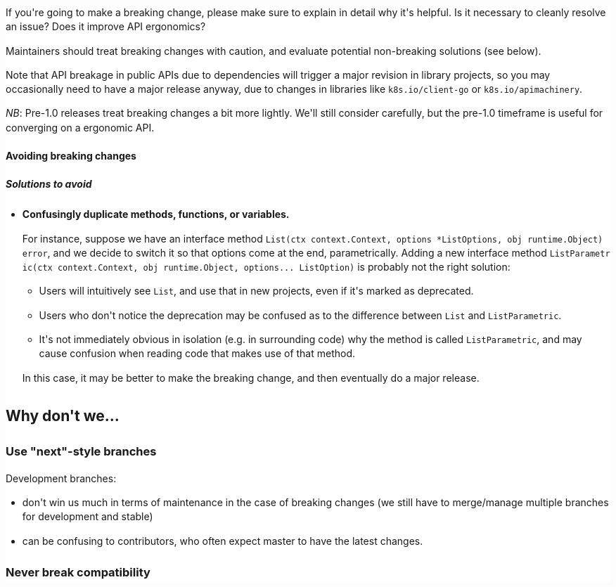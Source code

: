 If you're going to make a breaking change, please make sure to explain in
detail why it's helpful.  Is it necessary to cleanly resolve an issue?
Does it improve API ergonomics?

Maintainers should treat breaking changes with caution, and evaluate
potential non-breaking solutions (see below).

Note that API breakage in public APIs due to dependencies will trigger
a major revision in library projects, so you may occasionally need to have
a major release anyway, due to changes in libraries like
`k8s.io/client-go` or `k8s.io/apimachinery`.

*NB*: Pre-1.0 releases treat breaking changes a bit more lightly.  We'll
still consider carefully, but the pre-1.0 timeframe is useful for
converging on a ergonomic API.

#### Avoiding breaking changes

##### Solutions to avoid

- **Confusingly duplicate methods, functions, or variables.**

  For instance, suppose we have an interface method `List(ctx
  context.Context, options *ListOptions, obj runtime.Object) error`, and
  we decide to switch it so that options come at the end, parametrically.
  Adding a new interface method `ListParametric(ctx context.Context, obj
  runtime.Object, options... ListOption)` is probably not the right
  solution:

   - Users will intuitively see `List`, and use that in new projects, even
     if it's marked as deprecated.

   - Users who don't notice the deprecation may be confused as to the
     difference between `List` and `ListParametric`.

   - It's not immediately obvious in isolation (e.g. in surrounding code)
     why the method is called `ListParametric`, and may cause confusion
     when reading code that makes use of that method.

  In this case, it may be better to make the breaking change, and then
  eventually do a major release.

## Why don't we...

### Use "next"-style branches

Development branches:

- don't win us much in terms of maintenance in the case of breaking
  changes (we still have to merge/manage multiple branches for development
  and stable)

- can be confusing to contributors, who often expect master to have the
  latest changes.

### Never break compatibility
